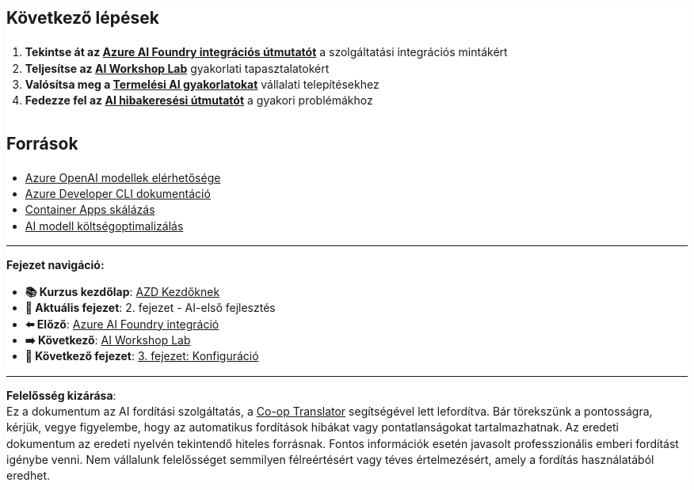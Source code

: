 ## Következő lépések

1. **Tekintse át az [Azure AI Foundry integrációs útmutatót](azure-ai-foundry-integration.md)** a szolgáltatási integrációs mintákért
2. **Teljesítse az [AI Workshop Lab](ai-workshop-lab.md)** gyakorlati tapasztalatokért
3. **Valósítsa meg a [Termelési AI gyakorlatokat](production-ai-practices.md)** vállalati telepítésekhez
4. **Fedezze fel az [AI hibakeresési útmutatót](../troubleshooting/ai-troubleshooting.md)** a gyakori problémákhoz

## Források

- [Azure OpenAI modellek elérhetősége](https://learn.microsoft.com/azure/ai-services/openai/concepts/models)
- [Azure Developer CLI dokumentáció](https://learn.microsoft.com/azure/developer/azure-developer-cli/)
- [Container Apps skálázás](https://learn.microsoft.com/azure/container-apps/scale-app)
- [AI modell költségoptimalizálás](https://learn.microsoft.com/azure/ai-services/openai/how-to/manage-costs)

---

**Fejezet navigáció:**
- **📚 Kurzus kezdőlap**: [AZD Kezdőknek](../../README.md)
- **📖 Aktuális fejezet**: 2. fejezet - AI-első fejlesztés
- **⬅️ Előző**: [Azure AI Foundry integráció](azure-ai-foundry-integration.md)
- **➡️ Következő**: [AI Workshop Lab](ai-workshop-lab.md)
- **🚀 Következő fejezet**: [3. fejezet: Konfiguráció](../getting-started/configuration.md)

---

**Felelősség kizárása**:  
Ez a dokumentum az AI fordítási szolgáltatás, a [Co-op Translator](https://github.com/Azure/co-op-translator) segítségével lett lefordítva. Bár törekszünk a pontosságra, kérjük, vegye figyelembe, hogy az automatikus fordítások hibákat vagy pontatlanságokat tartalmazhatnak. Az eredeti dokumentum az eredeti nyelvén tekintendő hiteles forrásnak. Fontos információk esetén javasolt professzionális emberi fordítást igénybe venni. Nem vállalunk felelősséget semmilyen félreértésért vagy téves értelmezésért, amely a fordítás használatából eredhet.